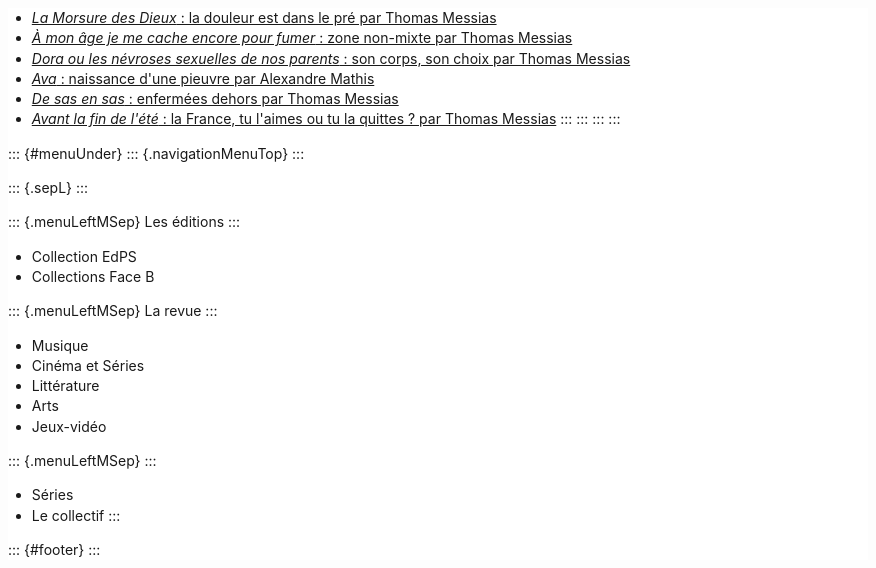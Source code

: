 -   [*La Morsure des Dieux* : la douleur est dans le pré par Thomas
    Messias](https://www.playlistsociety.fr/?p=27124%20)
-   [*À mon âge je me cache encore pour fumer* : zone non-mixte par
    Thomas Messias](https://www.playlistsociety.fr/?p=27163%20)
-   [*Dora ou les névroses sexuelles de nos parents* : son corps, son
    choix par Thomas
    Messias](https://www.playlistsociety.fr/?p=27473%20)
-   [*Ava* : naissance d\'une pieuvre par Alexandre
    Mathis](https://www.playlistsociety.fr/?p=27535%20)
-   [*De sas en sas* : enfermées dehors par Thomas
    Messias](https://www.playlistsociety.fr/?p=27730%20)
-   [*Avant la fin de l\'été* : la France, tu l\'aimes ou tu la quittes
    ? par Thomas Messias](https://www.playlistsociety.fr/?p=27743%20)
:::
:::
:::
:::

::: {#menuUnder}
::: {.navigationMenuTop}
:::

::: {.sepL}
:::

::: {.menuLeftMSep}
Les éditions
:::

-   Collection EdPS
-   Collections Face B

::: {.menuLeftMSep}
La revue
:::

-   Musique
-   Cinéma et Séries
-   Littérature
-   Arts
-   Jeux-vidéo

::: {.menuLeftMSep}
:::

-   Séries
-   Le collectif
:::

::: {#footer}
:::
